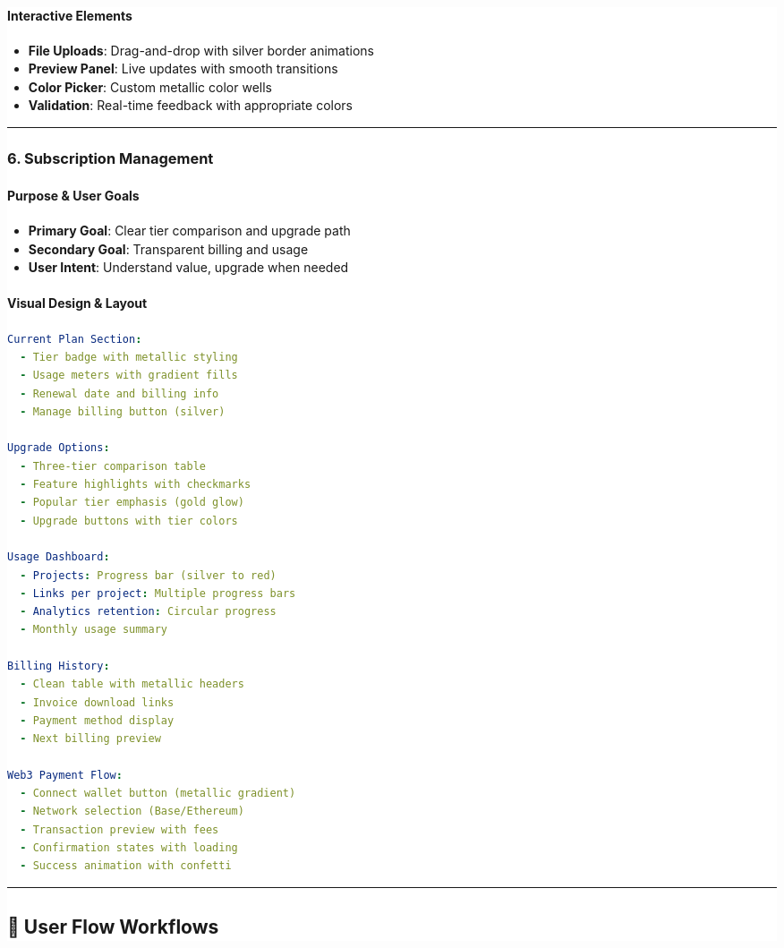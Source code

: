 #### **Interactive Elements**
- **File Uploads**: Drag-and-drop with silver border animations
- **Preview Panel**: Live updates with smooth transitions
- **Color Picker**: Custom metallic color wells
- **Validation**: Real-time feedback with appropriate colors

---

### **6. Subscription Management**

#### **Purpose & User Goals**
- **Primary Goal**: Clear tier comparison and upgrade path
- **Secondary Goal**: Transparent billing and usage
- **User Intent**: Understand value, upgrade when needed

#### **Visual Design & Layout**
```yaml
Current Plan Section:
  - Tier badge with metallic styling
  - Usage meters with gradient fills
  - Renewal date and billing info
  - Manage billing button (silver)

Upgrade Options:
  - Three-tier comparison table
  - Feature highlights with checkmarks
  - Popular tier emphasis (gold glow)
  - Upgrade buttons with tier colors

Usage Dashboard:
  - Projects: Progress bar (silver to red)
  - Links per project: Multiple progress bars
  - Analytics retention: Circular progress
  - Monthly usage summary

Billing History:
  - Clean table with metallic headers
  - Invoice download links
  - Payment method display
  - Next billing preview

Web3 Payment Flow:
  - Connect wallet button (metallic gradient)
  - Network selection (Base/Ethereum)
  - Transaction preview with fees
  - Confirmation states with loading
  - Success animation with confetti
```

---

## 🔄 **User Flow Workflows**
